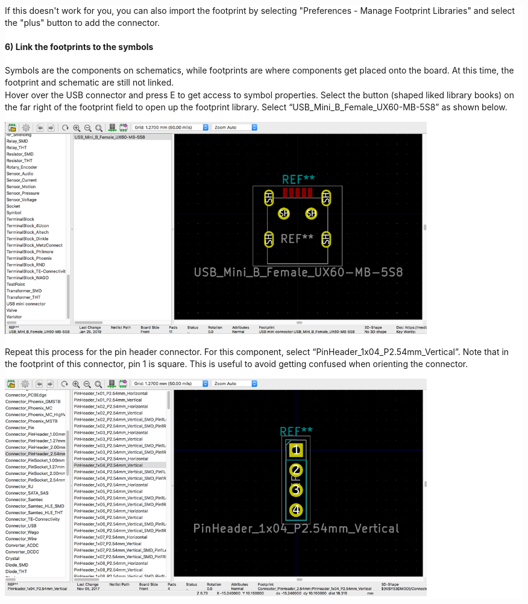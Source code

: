 If this doesn't work for you, you can also import the footprint by selecting "Preferences - Manage Footprint Libraries" and select the "plus" button to add the connector. 

#### 6) Link the footprints to the symbols 
Symbols are the components on schematics, while footprints are where components get placed onto the board. At this time, the footprint and schematic are still not linked. <br/>
Hover over the USB connector and press E to get access to symbol properties. Select the button (shaped liked library books) on the far right of the footprint field to open up the footprint library. Select “USB_Mini_B_Female_UX60-MB-5S8” as shown below. 

<img width="700" src="../../Week_1/Images/Activity1_13.png">

Repeat this process for the pin header connector. For this component, select “PinHeader_1x04_P2.54mm_Vertical”. Note that in the footprint of this connector, pin 1 is square. This is useful to avoid getting confused when orienting the connector.  

<img width="700" src="../../Week_1/Images/Activity1_2.png">
